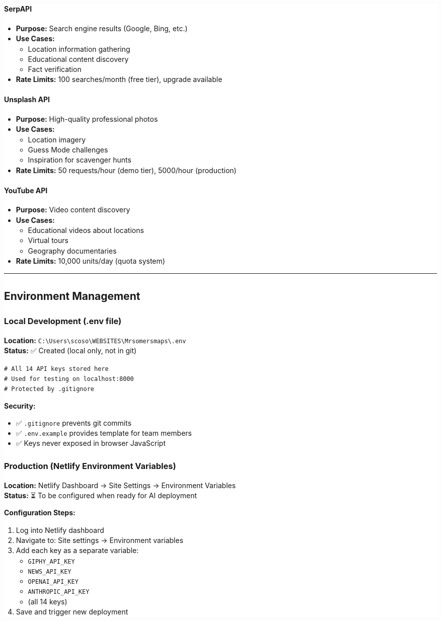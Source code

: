 #### SerpAPI
- **Purpose:** Search engine results (Google, Bing, etc.)
- **Use Cases:**
  - Location information gathering
  - Educational content discovery
  - Fact verification
- **Rate Limits:** 100 searches/month (free tier), upgrade available

#### Unsplash API
- **Purpose:** High-quality professional photos
- **Use Cases:**
  - Location imagery
  - Guess Mode challenges
  - Inspiration for scavenger hunts
- **Rate Limits:** 50 requests/hour (demo tier), 5000/hour (production)

#### YouTube API
- **Purpose:** Video content discovery
- **Use Cases:**
  - Educational videos about locations
  - Virtual tours
  - Geography documentaries
- **Rate Limits:** 10,000 units/day (quota system)

---

## Environment Management

### Local Development (.env file)
**Location:** `C:\Users\scoso\WEBSITES\Mrsomersmaps\.env`  
**Status:** ✅ Created (local only, not in git)

```env
# All 14 API keys stored here
# Used for testing on localhost:8000
# Protected by .gitignore
```

**Security:**
- ✅ `.gitignore` prevents git commits
- ✅ `.env.example` provides template for team members
- ✅ Keys never exposed in browser JavaScript

### Production (Netlify Environment Variables)
**Location:** Netlify Dashboard → Site Settings → Environment Variables  
**Status:** ⏳ To be configured when ready for AI deployment

**Configuration Steps:**
1. Log into Netlify dashboard
2. Navigate to: Site settings → Environment variables
3. Add each key as a separate variable:
   - `GIPHY_API_KEY`
   - `NEWS_API_KEY`
   - `OPENAI_API_KEY`
   - `ANTHROPIC_API_KEY`
   - (all 14 keys)
4. Save and trigger new deployment

